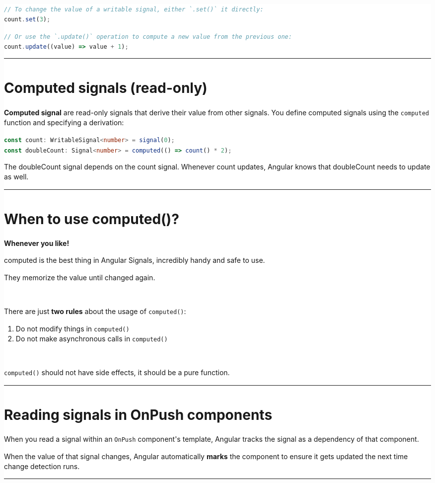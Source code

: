 ```ts
// To change the value of a writable signal, either `.set()` it directly:
count.set(3);
```

```ts
// Or use the `.update()` operation to compute a new value from the previous one:
count.update((value) => value + 1);
```

---

# Computed signals (read-only)

**Computed signal** are read-only signals that derive their value from other signals. You define computed signals using the `computed` function and specifying a derivation:

```ts
const count: WritableSignal<number> = signal(0);
const doubleCount: Signal<number> = computed(() => count() * 2);
```

The doubleCount signal depends on the count signal. Whenever count updates, Angular knows that doubleCount needs to update as well.

---

# When to use computed()?

**Whenever you like!**

computed is the best thing in Angular Signals, incredibly handy and safe to use.

They memorize the value until changed again.

<br/>

There are just **two rules** about the usage of `computed()`:

1. Do not modify things in `computed()`
2. Do not make asynchronous calls in `computed()`

<br/>

`computed()` should not have side effects, it should be a pure function.

---

# Reading signals in OnPush components

When you read a signal within an `OnPush` component's template, Angular tracks the signal as a dependency of that component.

When the value of that signal changes, Angular automatically **marks** the component to ensure it gets updated the next time change detection runs.

---